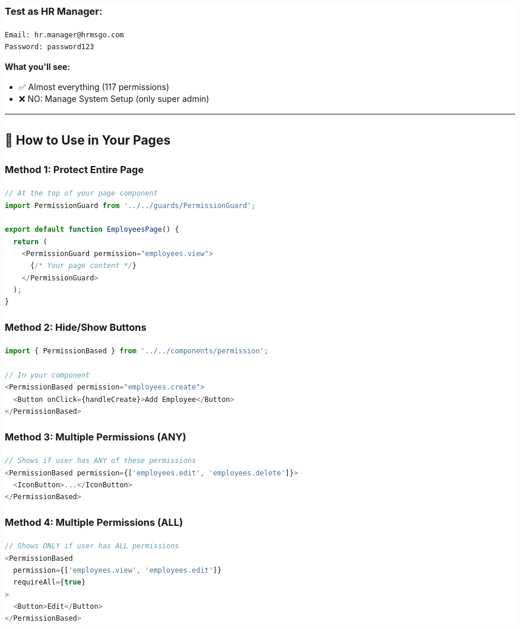 ### Test as HR Manager:
```
Email: hr.manager@hrmsgo.com
Password: password123
```
**What you'll see:**
- ✅ Almost everything (117 permissions)
- ❌ NO: Manage System Setup (only super admin)

---

## 📝 How to Use in Your Pages

### Method 1: Protect Entire Page
```javascript
// At the top of your page component
import PermissionGuard from '../../guards/PermissionGuard';

export default function EmployeesPage() {
  return (
    <PermissionGuard permission="employees.view">
      {/* Your page content */}
    </PermissionGuard>
  );
}
```

### Method 2: Hide/Show Buttons
```javascript
import { PermissionBased } from '../../components/permission';

// In your component
<PermissionBased permission="employees.create">
  <Button onClick={handleCreate}>Add Employee</Button>
</PermissionBased>
```

### Method 3: Multiple Permissions (ANY)
```javascript
// Shows if user has ANY of these permissions
<PermissionBased permission={['employees.edit', 'employees.delete']}>
  <IconButton>...</IconButton>
</PermissionBased>
```

### Method 4: Multiple Permissions (ALL)
```javascript
// Shows ONLY if user has ALL permissions
<PermissionBased 
  permission={['employees.view', 'employees.edit']} 
  requireAll={true}
>
  <Button>Edit</Button>
</PermissionBased>
```
